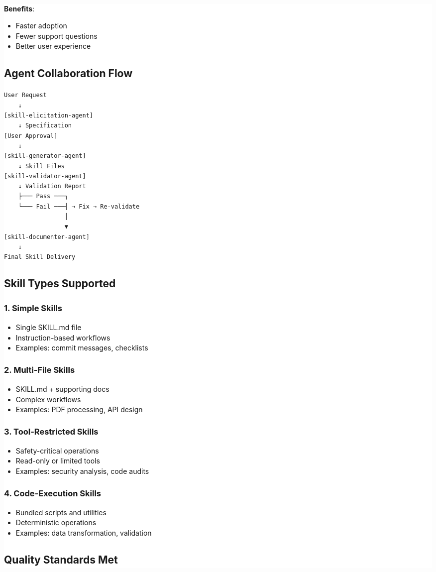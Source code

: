 **Benefits**:
- Faster adoption
- Fewer support questions
- Better user experience

## Agent Collaboration Flow

```
User Request
    ↓
[skill-elicitation-agent]
    ↓ Specification
[User Approval]
    ↓
[skill-generator-agent]
    ↓ Skill Files
[skill-validator-agent]
    ↓ Validation Report
    ├─── Pass ───┐
    └─── Fail ───┤ → Fix → Re-validate
                 │
                 ▼
[skill-documenter-agent]
    ↓
Final Skill Delivery
```

## Skill Types Supported

### 1. Simple Skills
- Single SKILL.md file
- Instruction-based workflows
- Examples: commit messages, checklists

### 2. Multi-File Skills
- SKILL.md + supporting docs
- Complex workflows
- Examples: PDF processing, API design

### 3. Tool-Restricted Skills
- Safety-critical operations
- Read-only or limited tools
- Examples: security analysis, code audits

### 4. Code-Execution Skills
- Bundled scripts and utilities
- Deterministic operations
- Examples: data transformation, validation

## Quality Standards Met
